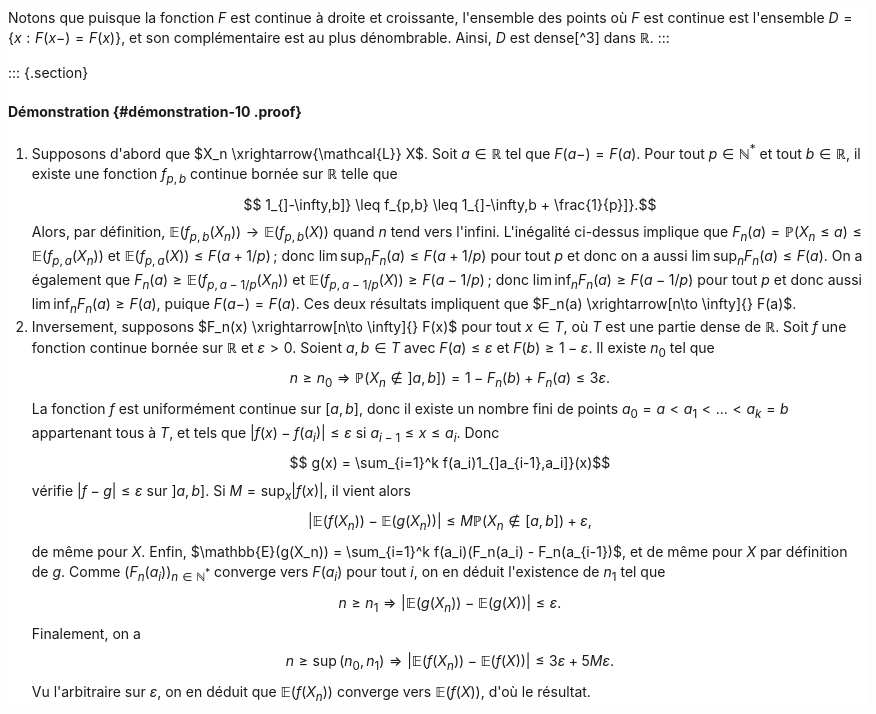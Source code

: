 Notons que puisque la fonction $F$ est continue à droite et croissante,
l'ensemble des points où $F$ est continue est l'ensemble
$D = \{x : F (x-) = F (x)\}$, et son complémentaire est au plus
dénombrable. Ainsi, $D$ est dense[^3] dans $\mathbb{R}$.
:::

::: {.section}
#### Démonstration {#démonstration-10 .proof}

1.  Supposons d'abord que $X_n \xrightarrow{\mathcal{L}} X$. Soit
    $a \in \mathbb{R}$ tel que $F(a-)=F(a)$. Pour tout
    $p \in \mathbb{N}^\ast$ et tout $b \in \mathbb{R}$, il existe une
    fonction $f_{p,b}$ continue bornée sur $\mathbb{R}$ telle que
    $$ 1_{]-\infty,b]} \leq f_{p,b} \leq 1_{]-\infty,b + \frac{1}{p}]}.$$
    Alors, par définition,
    $\mathbb{E}(f_{p,b}(X_n)) \to \mathbb{E}(f_{p,b}(X))$ quand $n$ tend
    vers l'infini. L'inégalité ci-dessus implique que
    $F_n(a) = \mathbb{P}(X_n \leq a) \leq \mathbb{E}(f_{p,a}(X_n))$ et
    $\mathbb{E}(f_{p,a}(X)) \leq F(a+1/p)$ ; donc
    $\lim\sup_n F_n(a) \leq F(a+1/p)$ pour tout $p$ et donc on a aussi
    $\lim\sup_n F_n(a) \leq F(a)$. On a également que
    $F_n(a) \geq \mathbb{E}(f_{p,a-1/p}(X_n))$ et
    $\mathbb{E}(f_{p,a-1/p}(X)) \geq F(a-1/p)$ ; donc
    $\lim\inf_n F_n(a) \geq F(a-1/p)$ pour tout $p$ et donc aussi
    $\lim\inf_n F_n(a) \geq F(a)$, puique $F(a-)=F(a)$. Ces deux
    résultats impliquent que $F_n(a) \xrightarrow[n\to \infty]{} F(a)$.
2.  Inversement, supposons $F_n(x) \xrightarrow[n\to \infty]{} F(x)$
    pour tout $x\in T$, où $T$ est une partie dense de $\mathbb{R}$.
    Soit $f$ une fonction continue bornée sur $\mathbb{R}$ et
    $\varepsilon > 0$. Soient $a,b \in T$ avec $F(a) \leq \varepsilon$
    et $F(b) \geq 1-\varepsilon$. Il existe $n_0$ tel que
    $$ n\geq n_0 \Rightarrow \mathbb{P}(X_n\notin ]a,b]) = 1-F_n(b)+F_n(a) \leq 3\varepsilon.$$
    La fonction $f$ est uniformément continue sur $[a,b]$, donc il
    existe un nombre fini de points $a_0 = a < a_1 < \ldots < a_k = b$
    appartenant tous à $T$, et tels que
    $|f(x) - f(a_i)|\leq \varepsilon$ si $a_{i-1} \leq x \leq a_i$. Donc
    $$ g(x) = \sum_{i=1}^k f(a_i)1_{]a_{i-1},a_i]}(x)$$ vérifie
    $|f-g| \leq \varepsilon$ sur $]a,b]$. Si $M = \sup_x |f(x)|$, il
    vient alors
    $$|\mathbb{E}(f(X_n))-\mathbb{E}(g(X_n))| \leq M \mathbb{P}(X_n \notin [a,b]) + \varepsilon,$$
    de même pour $X$. Enfin,
    $\mathbb{E}(g(X_n)) = \sum_{i=1}^k f(a_i)(F_n(a_i) - F_n(a_{i-1})$,
    et de même pour $X$ par définition de $g$. Comme
    $(F_n(a_i))_{n \in \mathbb{N}^\ast}$ converge vers $F(a_i)$ pour
    tout $i$, on en déduit l'existence de $n_1$ tel que
    $$ n\geq n_1 \Rightarrow |\mathbb{E}(g(X_n)) - \mathbb{E}(g(X))|\leq \varepsilon.$$
    Finalement, on a
    $$ n \geq \sup(n_0,n_1) \Rightarrow |\mathbb{E}(f(X_n))-\mathbb{E}(f(X))|\leq 3\varepsilon + 5 M \varepsilon .$$
    Vu l'arbitraire sur $\varepsilon$, on en déduit que
    $\mathbb{E}(f(X_n))$ converge vers $\mathbb{E}(f(X))$, d'où le
    résultat.
